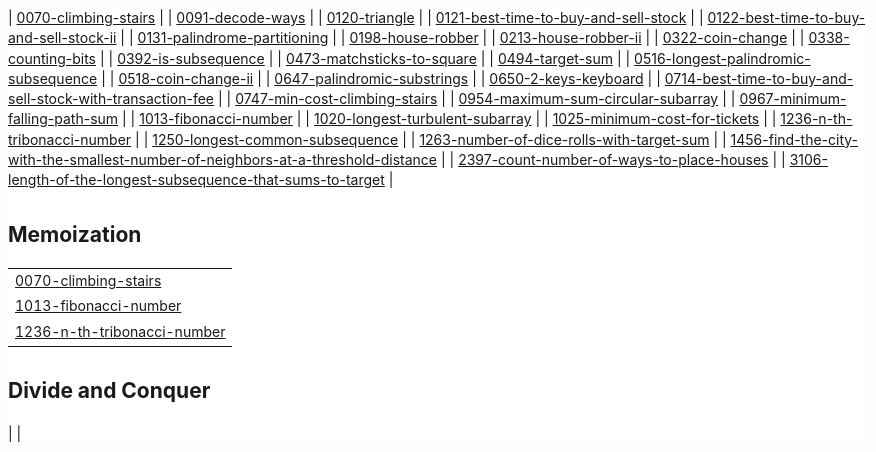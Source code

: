 | [0070-climbing-stairs](https://github.com/MULUALEM-TEKLE/dsa/tree/master/0070-climbing-stairs) |
| [0091-decode-ways](https://github.com/MULUALEM-TEKLE/dsa/tree/master/0091-decode-ways) |
| [0120-triangle](https://github.com/MULUALEM-TEKLE/dsa/tree/master/0120-triangle) |
| [0121-best-time-to-buy-and-sell-stock](https://github.com/MULUALEM-TEKLE/dsa/tree/master/0121-best-time-to-buy-and-sell-stock) |
| [0122-best-time-to-buy-and-sell-stock-ii](https://github.com/MULUALEM-TEKLE/dsa/tree/master/0122-best-time-to-buy-and-sell-stock-ii) |
| [0131-palindrome-partitioning](https://github.com/MULUALEM-TEKLE/dsa/tree/master/0131-palindrome-partitioning) |
| [0198-house-robber](https://github.com/MULUALEM-TEKLE/dsa/tree/master/0198-house-robber) |
| [0213-house-robber-ii](https://github.com/MULUALEM-TEKLE/dsa/tree/master/0213-house-robber-ii) |
| [0322-coin-change](https://github.com/MULUALEM-TEKLE/dsa/tree/master/0322-coin-change) |
| [0338-counting-bits](https://github.com/MULUALEM-TEKLE/dsa/tree/master/0338-counting-bits) |
| [0392-is-subsequence](https://github.com/MULUALEM-TEKLE/dsa/tree/master/0392-is-subsequence) |
| [0473-matchsticks-to-square](https://github.com/MULUALEM-TEKLE/dsa/tree/master/0473-matchsticks-to-square) |
| [0494-target-sum](https://github.com/MULUALEM-TEKLE/dsa/tree/master/0494-target-sum) |
| [0516-longest-palindromic-subsequence](https://github.com/MULUALEM-TEKLE/dsa/tree/master/0516-longest-palindromic-subsequence) |
| [0518-coin-change-ii](https://github.com/MULUALEM-TEKLE/dsa/tree/master/0518-coin-change-ii) |
| [0647-palindromic-substrings](https://github.com/MULUALEM-TEKLE/dsa/tree/master/0647-palindromic-substrings) |
| [0650-2-keys-keyboard](https://github.com/MULUALEM-TEKLE/dsa/tree/master/0650-2-keys-keyboard) |
| [0714-best-time-to-buy-and-sell-stock-with-transaction-fee](https://github.com/MULUALEM-TEKLE/dsa/tree/master/0714-best-time-to-buy-and-sell-stock-with-transaction-fee) |
| [0747-min-cost-climbing-stairs](https://github.com/MULUALEM-TEKLE/dsa/tree/master/0747-min-cost-climbing-stairs) |
| [0954-maximum-sum-circular-subarray](https://github.com/MULUALEM-TEKLE/dsa/tree/master/0954-maximum-sum-circular-subarray) |
| [0967-minimum-falling-path-sum](https://github.com/MULUALEM-TEKLE/dsa/tree/master/0967-minimum-falling-path-sum) |
| [1013-fibonacci-number](https://github.com/MULUALEM-TEKLE/dsa/tree/master/1013-fibonacci-number) |
| [1020-longest-turbulent-subarray](https://github.com/MULUALEM-TEKLE/dsa/tree/master/1020-longest-turbulent-subarray) |
| [1025-minimum-cost-for-tickets](https://github.com/MULUALEM-TEKLE/dsa/tree/master/1025-minimum-cost-for-tickets) |
| [1236-n-th-tribonacci-number](https://github.com/MULUALEM-TEKLE/dsa/tree/master/1236-n-th-tribonacci-number) |
| [1250-longest-common-subsequence](https://github.com/MULUALEM-TEKLE/dsa/tree/master/1250-longest-common-subsequence) |
| [1263-number-of-dice-rolls-with-target-sum](https://github.com/MULUALEM-TEKLE/dsa/tree/master/1263-number-of-dice-rolls-with-target-sum) |
| [1456-find-the-city-with-the-smallest-number-of-neighbors-at-a-threshold-distance](https://github.com/MULUALEM-TEKLE/dsa/tree/master/1456-find-the-city-with-the-smallest-number-of-neighbors-at-a-threshold-distance) |
| [2397-count-number-of-ways-to-place-houses](https://github.com/MULUALEM-TEKLE/dsa/tree/master/2397-count-number-of-ways-to-place-houses) |
| [3106-length-of-the-longest-subsequence-that-sums-to-target](https://github.com/MULUALEM-TEKLE/dsa/tree/master/3106-length-of-the-longest-subsequence-that-sums-to-target) |
## Memoization
|  |
| ------- |
| [0070-climbing-stairs](https://github.com/MULUALEM-TEKLE/dsa/tree/master/0070-climbing-stairs) |
| [1013-fibonacci-number](https://github.com/MULUALEM-TEKLE/dsa/tree/master/1013-fibonacci-number) |
| [1236-n-th-tribonacci-number](https://github.com/MULUALEM-TEKLE/dsa/tree/master/1236-n-th-tribonacci-number) |
## Divide and Conquer
|  |